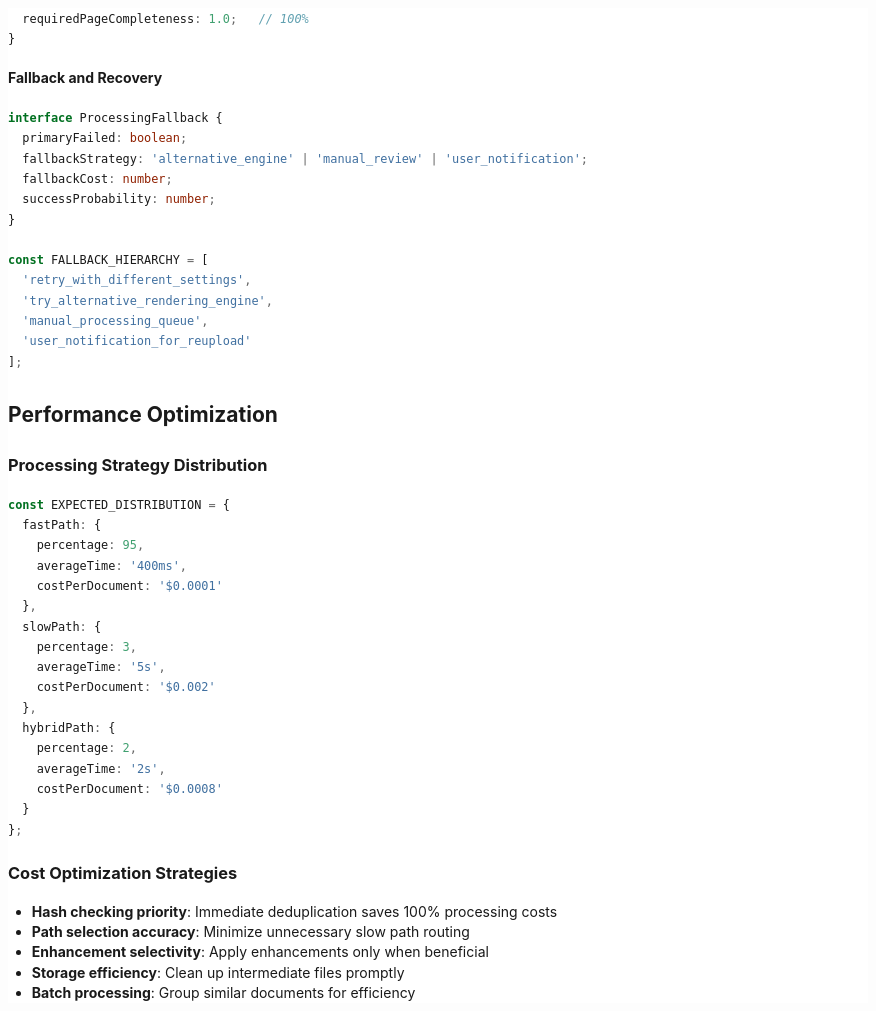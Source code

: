```typescript
  requiredPageCompleteness: 1.0;   // 100%
}
```

#### Fallback and Recovery
```typescript
interface ProcessingFallback {
  primaryFailed: boolean;
  fallbackStrategy: 'alternative_engine' | 'manual_review' | 'user_notification';
  fallbackCost: number;
  successProbability: number;
}

const FALLBACK_HIERARCHY = [
  'retry_with_different_settings',
  'try_alternative_rendering_engine', 
  'manual_processing_queue',
  'user_notification_for_reupload'
];
```

## Performance Optimization

### Processing Strategy Distribution
```typescript
const EXPECTED_DISTRIBUTION = {
  fastPath: {
    percentage: 95,
    averageTime: '400ms',
    costPerDocument: '$0.0001'
  },
  slowPath: {
    percentage: 3,
    averageTime: '5s',
    costPerDocument: '$0.002'
  },
  hybridPath: {
    percentage: 2, 
    averageTime: '2s',
    costPerDocument: '$0.0008'
  }
};
```

### Cost Optimization Strategies
- **Hash checking priority**: Immediate deduplication saves 100% processing costs
- **Path selection accuracy**: Minimize unnecessary slow path routing
- **Enhancement selectivity**: Apply enhancements only when beneficial
- **Storage efficiency**: Clean up intermediate files promptly
- **Batch processing**: Group similar documents for efficiency
